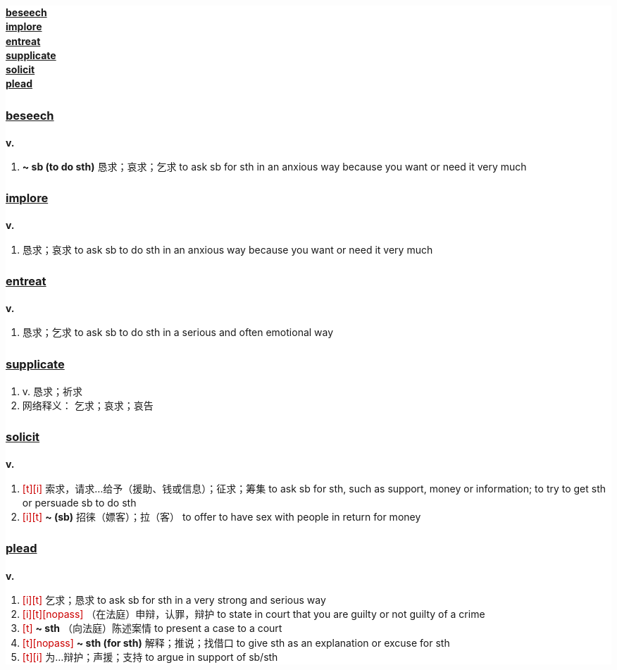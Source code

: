 [**beseech**](#beseech)<br>
[**implore**](#implore)<br>
[**entreat**](#entreat)<br>
[**supplicate**](#supplicate)<br>
[**solicit**](#solicit)<br>
[**plead**](#plead)<br>

### [beseech](https://www.bing.com/dict/search?q=beseech&mkt=zh-cn)

**v.**

1. **~ sb (to do sth)**
恳求；哀求；乞求 to ask sb for sth in an anxious way because you want or need it very much

### [implore](https://www.bing.com/dict/search?q=implore&mkt=zh-cn)

**v.**

1. 恳求；哀求 to ask sb to do sth in an anxious way because you want or need it very much

### [entreat](https://www.bing.com/dict/search?q=entreat&mkt=zh-cn)

**v.**

1. 恳求；乞求 to ask sb to do sth in a serious and often emotional way

### [supplicate](https://www.bing.com/dict/search?q=supplicate&mkt=zh-cn)
1. v. 恳求；祈求
2. 网络释义： 乞求；哀求；哀告

### [solicit](https://www.bing.com/dict/search?q=solicit&mkt=zh-cn)

**v.**

1. <font color=#cc0000>[t][i]</font> 索求，请求…给予（援助、钱或信息）；征求；筹集 to ask sb for sth, such as support, money or information; to try to get sth or persuade sb to do sth
2. <font color=#cc0000>[i][t]</font> **~ (sb)**
招徕（嫖客）；拉（客） to offer to have sex with people in return for money

### [plead](https://www.bing.com/dict/search?q=plead&mkt=zh-cn)

**v.**

1. <font color=#cc0000>[i][t]</font> 乞求；恳求 to ask sb for sth in a very strong and serious way
2. <font color=#cc0000>[i][t][nopass]</font> （在法庭）申辩，认罪，辩护 to state in court that you are guilty or not guilty of a crime
3. <font color=#cc0000>[t]</font> **~ sth**
（向法庭）陈述案情 to present a case to a court
4. <font color=#cc0000>[t][nopass]</font> **~ sth (for sth)**
解释；推说；找借口 to give sth as an explanation or excuse for sth
5. <font color=#cc0000>[t][i]</font> 为…辩护；声援；支持 to argue in support of sb/sth
